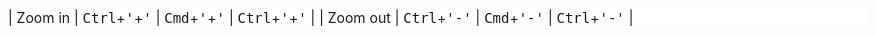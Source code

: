 | Zoom in | <kbd>Ctrl</kbd>+<kbd>'</kbd>+<kbd>'</kbd> | <kbd>Cmd</kbd>+<kbd>'</kbd>+<kbd>'</kbd> | <kbd>Ctrl</kbd>+<kbd>'</kbd>+<kbd>'</kbd> |
| Zoom out | <kbd>Ctrl</kbd>+<kbd>'-'</kbd> | <kbd>Cmd</kbd>+<kbd>'-'</kbd> | <kbd>Ctrl</kbd>+<kbd>'-'</kbd> |
